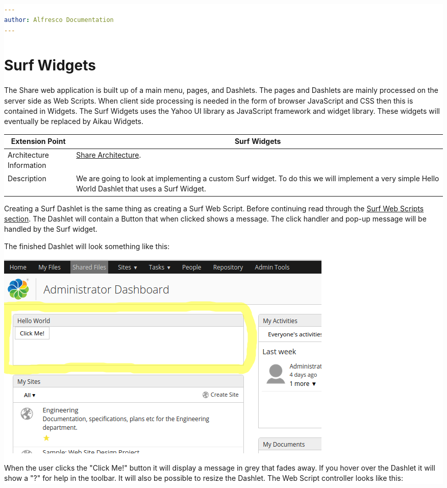 ```yaml
---
author: Alfresco Documentation
---
```


# Surf Widgets

The Share web application is built up of a main menu, pages, and Dashlets. The pages and Dashlets are mainly processed on the server side as Web Scripts. When client side processing is needed in the form of browser JavaScript and CSS then this is contained in Widgets. The Surf Widgets uses the Yahoo UI library as JavaScript framework and widget library. These widgets will eventually be replaced by Aikau Widgets.

|Extension Point|Surf Widgets|
|---------------|------------|
|Architecture Information|[Share Architecture](dev-extensions-share-architecture-extension-points.md).|
|Description|We are going to look at implementing a custom Surf widget. To do this we will implement a very simple Hello World Dashlet that uses a Surf Widget.

Creating a Surf Dashlet is the same thing as creating a Surf Web Script. Before continuing read through the [Surf Web Scripts section](dev-extensions-share-surf-web-scripts.md). The Dashlet will contain a Button that when clicked shows a message. The click handler and pop-up message will be handled by the Surf widget.

The finished Dashlet will look something like this:

![](../images/dev-extensions-share-user-dashboard-helloworld-dashlet.png)

When the user clicks the "Click Me!" button it will display a message in grey that fades away. If you hover over the Dashlet it will show a "?" for help in the toolbar. It will also be possible to resize the Dashlet. The Web Script controller looks like this:
